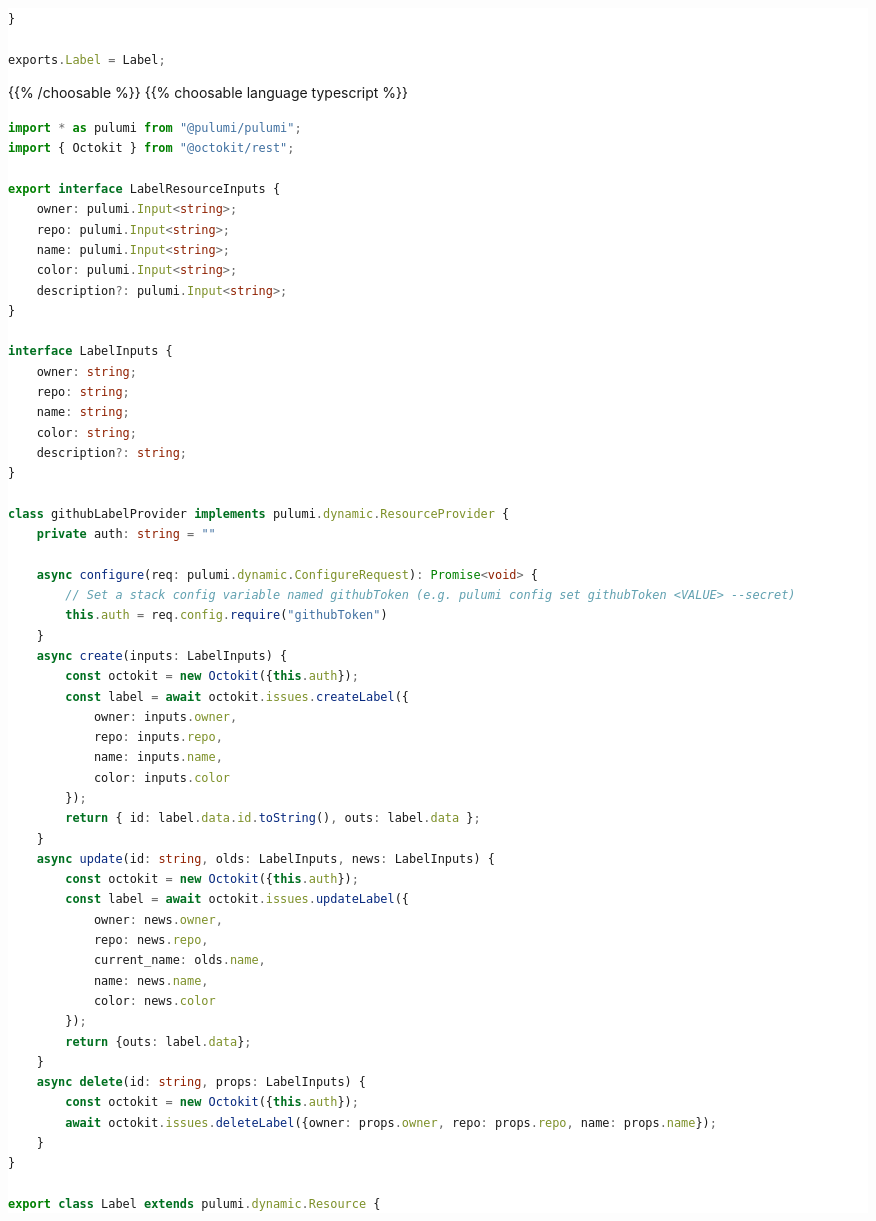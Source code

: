 ```javascript
}

exports.Label = Label;
```

{{% /choosable %}}
{{% choosable language typescript %}}

```typescript
import * as pulumi from "@pulumi/pulumi";
import { Octokit } from "@octokit/rest";

export interface LabelResourceInputs {
    owner: pulumi.Input<string>;
    repo: pulumi.Input<string>;
    name: pulumi.Input<string>;
    color: pulumi.Input<string>;
    description?: pulumi.Input<string>;
}

interface LabelInputs {
    owner: string;
    repo: string;
    name: string;
    color: string;
    description?: string;
}

class githubLabelProvider implements pulumi.dynamic.ResourceProvider {
    private auth: string = ""

    async configure(req: pulumi.dynamic.ConfigureRequest): Promise<void> {
        // Set a stack config variable named githubToken (e.g. pulumi config set githubToken <VALUE> --secret)
        this.auth = req.config.require("githubToken")
    }
    async create(inputs: LabelInputs) {
        const octokit = new Octokit({this.auth});
        const label = await octokit.issues.createLabel({
            owner: inputs.owner,
            repo: inputs.repo,
            name: inputs.name,
            color: inputs.color
        });
        return { id: label.data.id.toString(), outs: label.data };
    }
    async update(id: string, olds: LabelInputs, news: LabelInputs) {
        const octokit = new Octokit({this.auth});
        const label = await octokit.issues.updateLabel({
            owner: news.owner,
            repo: news.repo,
            current_name: olds.name,
            name: news.name,
            color: news.color
        });
        return {outs: label.data};
    }
    async delete(id: string, props: LabelInputs) {
        const octokit = new Octokit({this.auth});
        await octokit.issues.deleteLabel({owner: props.owner, repo: props.repo, name: props.name});
    }
}

export class Label extends pulumi.dynamic.Resource {
```